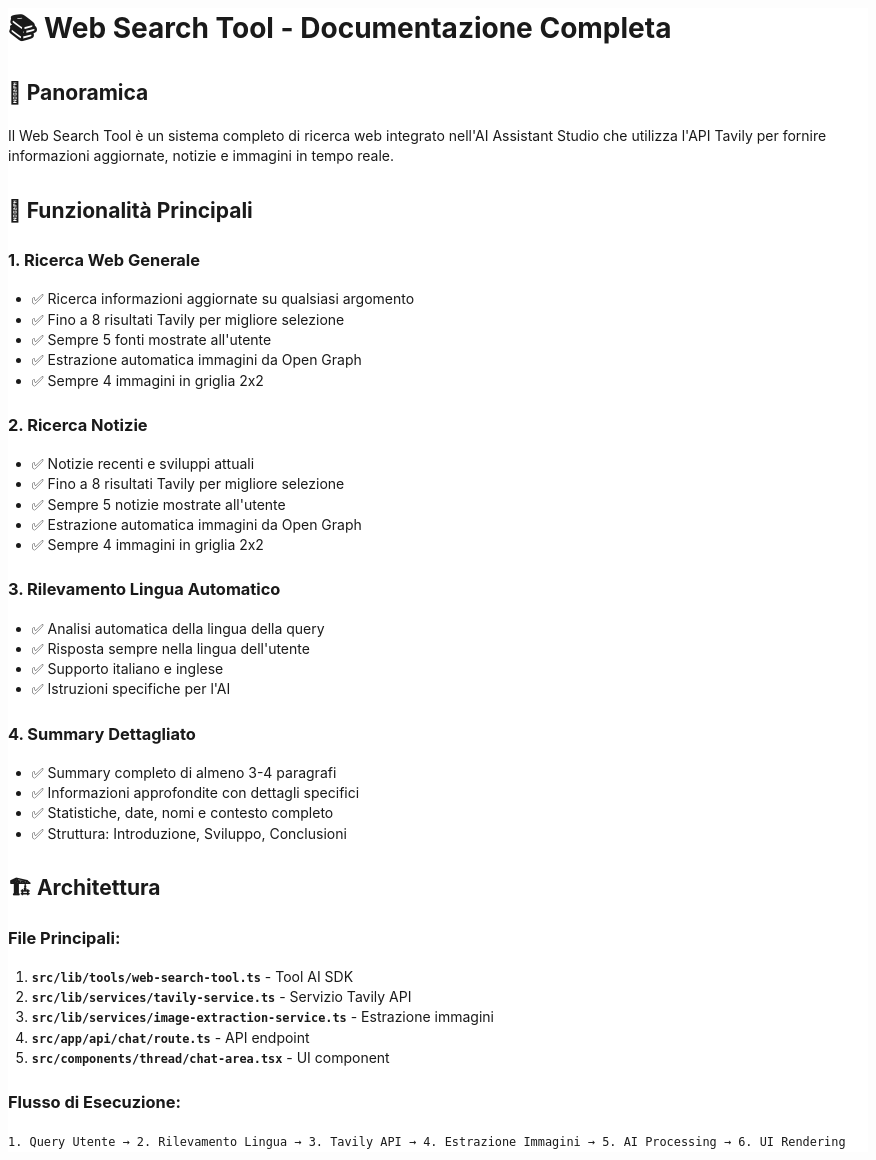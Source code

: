 # 📚 Web Search Tool - Documentazione Completa

## 🎯 Panoramica

Il Web Search Tool è un sistema completo di ricerca web integrato nell'AI Assistant Studio che utilizza l'API Tavily per fornire informazioni aggiornate, notizie e immagini in tempo reale.

## 🚀 Funzionalità Principali

### 1. **Ricerca Web Generale**
- ✅ Ricerca informazioni aggiornate su qualsiasi argomento
- ✅ Fino a 8 risultati Tavily per migliore selezione
- ✅ Sempre 5 fonti mostrate all'utente
- ✅ Estrazione automatica immagini da Open Graph
- ✅ Sempre 4 immagini in griglia 2x2

### 2. **Ricerca Notizie**
- ✅ Notizie recenti e sviluppi attuali
- ✅ Fino a 8 risultati Tavily per migliore selezione
- ✅ Sempre 5 notizie mostrate all'utente
- ✅ Estrazione automatica immagini da Open Graph
- ✅ Sempre 4 immagini in griglia 2x2

### 3. **Rilevamento Lingua Automatico**
- ✅ Analisi automatica della lingua della query
- ✅ Risposta sempre nella lingua dell'utente
- ✅ Supporto italiano e inglese
- ✅ Istruzioni specifiche per l'AI

### 4. **Summary Dettagliato**
- ✅ Summary completo di almeno 3-4 paragrafi
- ✅ Informazioni approfondite con dettagli specifici
- ✅ Statistiche, date, nomi e contesto completo
- ✅ Struttura: Introduzione, Sviluppo, Conclusioni

## 🏗️ Architettura

### **File Principali:**
1. **`src/lib/tools/web-search-tool.ts`** - Tool AI SDK
2. **`src/lib/services/tavily-service.ts`** - Servizio Tavily API
3. **`src/lib/services/image-extraction-service.ts`** - Estrazione immagini
4. **`src/app/api/chat/route.ts`** - API endpoint
5. **`src/components/thread/chat-area.tsx`** - UI component

### **Flusso di Esecuzione:**
```
1. Query Utente → 2. Rilevamento Lingua → 3. Tavily API → 4. Estrazione Immagini → 5. AI Processing → 6. UI Rendering
```

